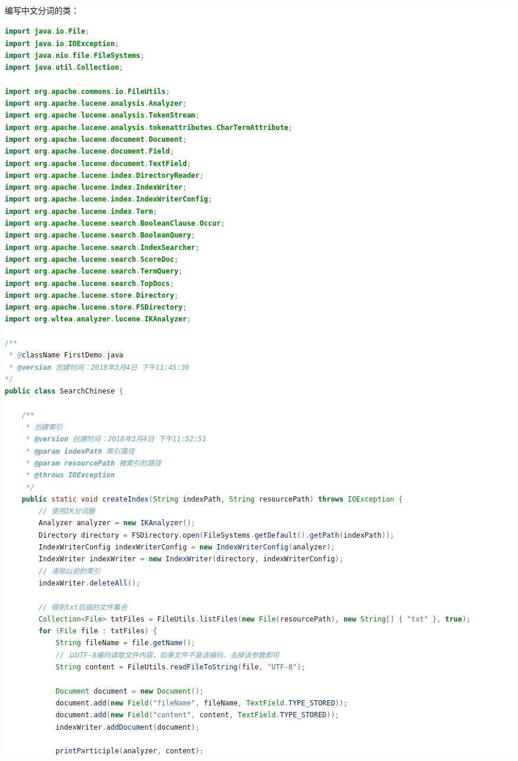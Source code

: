 编写中文分词的类：
```java
import java.io.File;
import java.io.IOException;
import java.nio.file.FileSystems;
import java.util.Collection;

import org.apache.commons.io.FileUtils;
import org.apache.lucene.analysis.Analyzer;
import org.apache.lucene.analysis.TokenStream;
import org.apache.lucene.analysis.tokenattributes.CharTermAttribute;
import org.apache.lucene.document.Document;
import org.apache.lucene.document.Field;
import org.apache.lucene.document.TextField;
import org.apache.lucene.index.DirectoryReader;
import org.apache.lucene.index.IndexWriter;
import org.apache.lucene.index.IndexWriterConfig;
import org.apache.lucene.index.Term;
import org.apache.lucene.search.BooleanClause.Occur;
import org.apache.lucene.search.BooleanQuery;
import org.apache.lucene.search.IndexSearcher;
import org.apache.lucene.search.ScoreDoc;
import org.apache.lucene.search.TermQuery;
import org.apache.lucene.search.TopDocs;
import org.apache.lucene.store.Directory;
import org.apache.lucene.store.FSDirectory;
import org.wltea.analyzer.lucene.IKAnalyzer;

/**
 * @className FirstDemo.java
 * @version 创建时间：2018年3月4日 下午11:45:36   
*/
public class SearchChinese {

	/**
	 * 创建索引
	 * @version 创建时间：2018年3月4日 下午11:52:51
	 * @param indexPath 索引路径
	 * @param resourcePath 被索引的路径
	 * @throws IOException
	 */
	public static void createIndex(String indexPath, String resourcePath) throws IOException {
		// 使用IK分词器
		Analyzer analyzer = new IKAnalyzer();
		Directory directory = FSDirectory.open(FileSystems.getDefault().getPath(indexPath));
		IndexWriterConfig indexWriterConfig = new IndexWriterConfig(analyzer);
		IndexWriter indexWriter = new IndexWriter(directory, indexWriterConfig);
		// 清除以前的索引
		indexWriter.deleteAll();

		// 得到txt后缀的文件集合
		Collection<File> txtFiles = FileUtils.listFiles(new File(resourcePath), new String[] { "txt" }, true);
		for (File file : txtFiles) {
			String fileName = file.getName();
			// 以UTF-8编码读取文件内容，如果文件不是该编码，去掉该参数即可
			String content = FileUtils.readFileToString(file, "UTF-8");

			Document document = new Document();
			document.add(new Field("fileName", fileName, TextField.TYPE_STORED));
			document.add(new Field("content", content, TextField.TYPE_STORED));
			indexWriter.addDocument(document);

			printParticiple(analyzer, content);
```